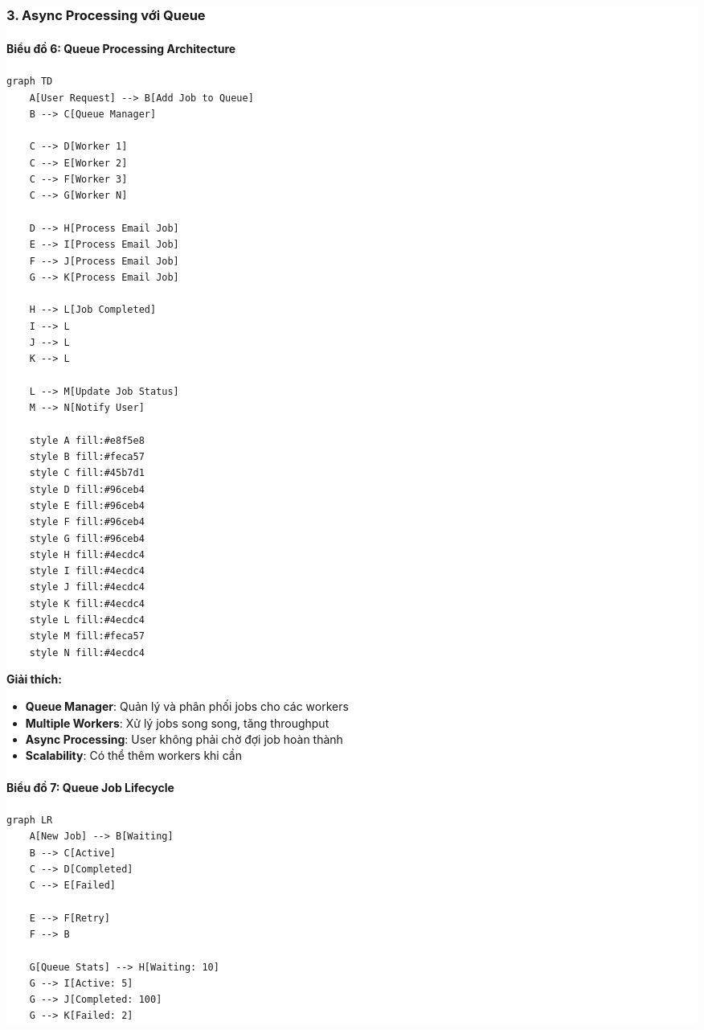 ### 3. Async Processing với Queue

#### Biểu đồ 6: Queue Processing Architecture

```mermaid
graph TD
    A[User Request] --> B[Add Job to Queue]
    B --> C[Queue Manager]
    
    C --> D[Worker 1]
    C --> E[Worker 2]
    C --> F[Worker 3]
    C --> G[Worker N]
    
    D --> H[Process Email Job]
    E --> I[Process Email Job]
    F --> J[Process Email Job]
    G --> K[Process Email Job]
    
    H --> L[Job Completed]
    I --> L
    J --> L
    K --> L
    
    L --> M[Update Job Status]
    M --> N[Notify User]
    
    style A fill:#e8f5e8
    style B fill:#feca57
    style C fill:#45b7d1
    style D fill:#96ceb4
    style E fill:#96ceb4
    style F fill:#96ceb4
    style G fill:#96ceb4
    style H fill:#4ecdc4
    style I fill:#4ecdc4
    style J fill:#4ecdc4
    style K fill:#4ecdc4
    style L fill:#4ecdc4
    style M fill:#feca57
    style N fill:#4ecdc4
```

**Giải thích:**
- **Queue Manager**: Quản lý và phân phối jobs cho các workers
- **Multiple Workers**: Xử lý jobs song song, tăng throughput
- **Async Processing**: User không phải chờ đợi job hoàn thành
- **Scalability**: Có thể thêm workers khi cần

#### Biểu đồ 7: Queue Job Lifecycle

```mermaid
graph LR
    A[New Job] --> B[Waiting]
    B --> C[Active]
    C --> D[Completed]
    C --> E[Failed]
    
    E --> F[Retry]
    F --> B
    
    G[Queue Stats] --> H[Waiting: 10]
    G --> I[Active: 5]
    G --> J[Completed: 100]
    G --> K[Failed: 2]
```